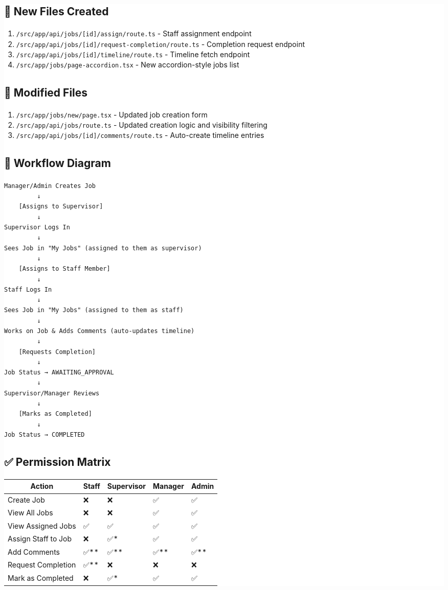 ## 📁 New Files Created

1. `/src/app/api/jobs/[id]/assign/route.ts` - Staff assignment endpoint
2. `/src/app/api/jobs/[id]/request-completion/route.ts` - Completion request endpoint
3. `/src/app/api/jobs/[id]/timeline/route.ts` - Timeline fetch endpoint
4. `/src/app/jobs/page-accordion.tsx` - New accordion-style jobs list

## 🔄 Modified Files

1. `/src/app/jobs/new/page.tsx` - Updated job creation form
2. `/src/app/api/jobs/route.ts` - Updated creation logic and visibility filtering
3. `/src/app/api/jobs/[id]/comments/route.ts` - Auto-create timeline entries

## 🎯 Workflow Diagram

```
Manager/Admin Creates Job
         ↓
    [Assigns to Supervisor]
         ↓
Supervisor Logs In
         ↓
Sees Job in "My Jobs" (assigned to them as supervisor)
         ↓
    [Assigns to Staff Member]
         ↓
Staff Logs In
         ↓
Sees Job in "My Jobs" (assigned to them as staff)
         ↓
Works on Job & Adds Comments (auto-updates timeline)
         ↓
    [Requests Completion]
         ↓
Job Status → AWAITING_APPROVAL
         ↓
Supervisor/Manager Reviews
         ↓
    [Marks as Completed]
         ↓
Job Status → COMPLETED
```

## ✅ Permission Matrix

| Action | Staff | Supervisor | Manager | Admin |
|--------|-------|------------|---------|-------|
| Create Job | ❌ | ❌ | ✅ | ✅ |
| View All Jobs | ❌ | ❌ | ✅ | ✅ |
| View Assigned Jobs | ✅ | ✅ | ✅ | ✅ |
| Assign Staff to Job | ❌ | ✅* | ✅ | ✅ |
| Add Comments | ✅** | ✅** | ✅** | ✅** |
| Request Completion | ✅** | ❌ | ❌ | ❌ |
| Mark as Completed | ❌ | ✅* | ✅ | ✅ |
